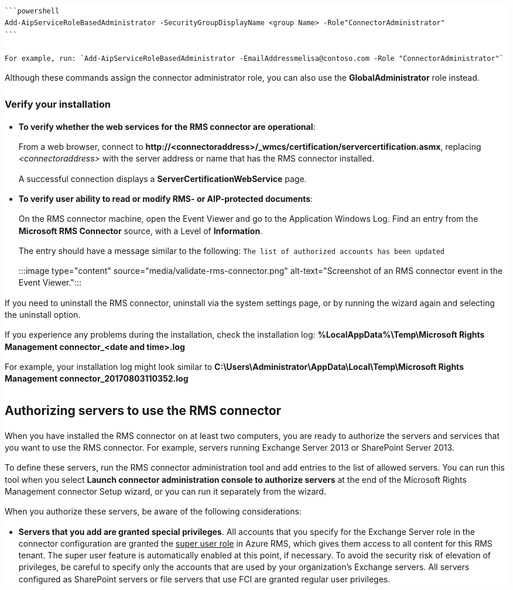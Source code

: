     ```powershell
    Add-AipServiceRoleBasedAdministrator -SecurityGroupDisplayName <group Name> -Role"ConnectorAdministrator"
    ```

    For example, run: `Add-AipServiceRoleBasedAdministrator -EmailAddressmelisa@contoso.com -Role "ConnectorAdministrator"`

Although these commands assign the connector administrator role, you can also use the **GlobalAdministrator** role instead.


### Verify your installation

- **To verify whether the web services for the RMS connector are operational**:

    From a web browser, connect to **http://&lt;connectoraddress&gt;/_wmcs/certification/servercertification.asmx**, replacing *&lt;connectoraddress&gt;* with the server address or name that has the RMS connector installed.

    A successful connection displays a **ServerCertificationWebService** page.

- **To verify user ability to read or modify RMS- or AIP-protected documents**:

    On the RMS connector machine, open the Event Viewer and go to the Application Windows Log. Find an entry from the **Microsoft RMS Connector** source, with a Level of **Information**.

    The entry should have a message similar to the following:    `The list of authorized accounts has been updated`

    :::image type="content" source="media/validate-rms-connector.png" alt-text="Screenshot of an RMS connector event in the Event Viewer.":::

If you need to uninstall the RMS connector, uninstall via the system settings page, or by running the wizard again and selecting the uninstall option.

If you experience any problems during the installation, check the installation log: **%LocalAppData%\Temp\Microsoft Rights Management connector_\<date and time>.log**

For example, your installation log might look similar to **C:\Users\Administrator\AppData\Local\Temp\Microsoft Rights Management connector_20170803110352.log**

## Authorizing servers to use the RMS connector

When you have installed the RMS connector on at least two computers, you are ready to authorize the servers and services that you want to use the RMS connector. For example, servers running Exchange Server 2013 or SharePoint Server 2013.

To define these servers, run the RMS connector administration tool and add entries to the list of allowed servers. You can run this tool when you select **Launch connector administration console to authorize servers** at the end of the Microsoft Rights Management connector Setup wizard, or you can run it separately from the wizard.

When you authorize these servers, be aware of the following considerations:

- **Servers that you add are granted special privileges**. All accounts that you specify for the Exchange Server role in the connector configuration are granted the [super user role](/purview/encryption-super-users) in Azure RMS, which gives them access to all content for this RMS tenant. The super user feature is automatically enabled at this point, if necessary. To avoid the security risk of elevation of privileges, be careful to specify only the accounts that are used by your organization’s Exchange servers. All servers configured as SharePoint servers or file servers that use FCI are granted regular user privileges.
